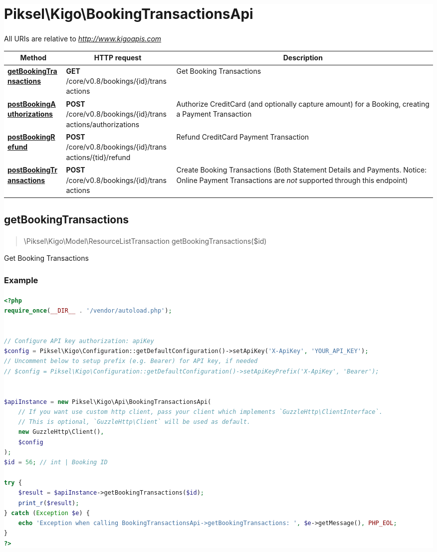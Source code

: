 # Piksel\Kigo\BookingTransactionsApi

All URIs are relative to *http://www.kigoapis.com*

Method | HTTP request | Description
------------- | ------------- | -------------
[**getBookingTransactions**](BookingTransactionsApi.md#getBookingTransactions) | **GET** /core/v0.8/bookings/{id}/transactions | Get Booking Transactions
[**postBookingAuthorizations**](BookingTransactionsApi.md#postBookingAuthorizations) | **POST** /core/v0.8/bookings/{id}/transactions/authorizations | Authorize CreditCard (and optionally capture amount) for a Booking, creating a Payment Transaction
[**postBookingRefund**](BookingTransactionsApi.md#postBookingRefund) | **POST** /core/v0.8/bookings/{id}/transactions/{tid}/refund | Refund CreditCard Payment Transaction
[**postBookingTransactions**](BookingTransactionsApi.md#postBookingTransactions) | **POST** /core/v0.8/bookings/{id}/transactions | Create Booking Transactions (Both Statement Details and Payments. Notice: Online Payment Transactions are *not* supported through this endpoint)



## getBookingTransactions

> \Piksel\Kigo\Model\ResourceListTransaction getBookingTransactions($id)

Get Booking Transactions

### Example

```php
<?php
require_once(__DIR__ . '/vendor/autoload.php');


// Configure API key authorization: apiKey
$config = Piksel\Kigo\Configuration::getDefaultConfiguration()->setApiKey('X-ApiKey', 'YOUR_API_KEY');
// Uncomment below to setup prefix (e.g. Bearer) for API key, if needed
// $config = Piksel\Kigo\Configuration::getDefaultConfiguration()->setApiKeyPrefix('X-ApiKey', 'Bearer');


$apiInstance = new Piksel\Kigo\Api\BookingTransactionsApi(
    // If you want use custom http client, pass your client which implements `GuzzleHttp\ClientInterface`.
    // This is optional, `GuzzleHttp\Client` will be used as default.
    new GuzzleHttp\Client(),
    $config
);
$id = 56; // int | Booking ID

try {
    $result = $apiInstance->getBookingTransactions($id);
    print_r($result);
} catch (Exception $e) {
    echo 'Exception when calling BookingTransactionsApi->getBookingTransactions: ', $e->getMessage(), PHP_EOL;
}
?>
```
